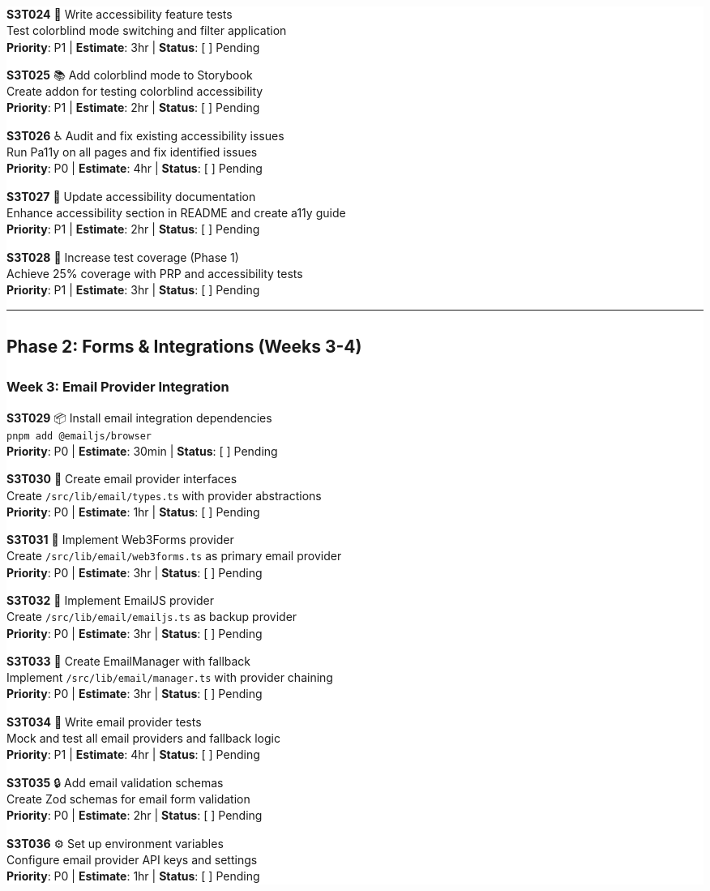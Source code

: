 **S3T024** 🧪 Write accessibility feature tests  
Test colorblind mode switching and filter application  
**Priority**: P1 | **Estimate**: 3hr | **Status**: [ ] Pending

**S3T025** 📚 Add colorblind mode to Storybook  
Create addon for testing colorblind accessibility  
**Priority**: P1 | **Estimate**: 2hr | **Status**: [ ] Pending

**S3T026** ♿ Audit and fix existing accessibility issues  
Run Pa11y on all pages and fix identified issues  
**Priority**: P0 | **Estimate**: 4hr | **Status**: [ ] Pending

**S3T027** 📝 Update accessibility documentation  
Enhance accessibility section in README and create a11y guide  
**Priority**: P1 | **Estimate**: 2hr | **Status**: [ ] Pending

**S3T028** 🧪 Increase test coverage (Phase 1)  
Achieve 25% coverage with PRP and accessibility tests  
**Priority**: P1 | **Estimate**: 3hr | **Status**: [ ] Pending

---

## Phase 2: Forms & Integrations (Weeks 3-4)

### Week 3: Email Provider Integration

**S3T029** 📦 Install email integration dependencies  
`pnpm add @emailjs/browser`  
**Priority**: P0 | **Estimate**: 30min | **Status**: [ ] Pending

**S3T030** 📝 Create email provider interfaces  
Create `/src/lib/email/types.ts` with provider abstractions  
**Priority**: P0 | **Estimate**: 1hr | **Status**: [ ] Pending

**S3T031** 📧 Implement Web3Forms provider  
Create `/src/lib/email/web3forms.ts` as primary email provider  
**Priority**: P0 | **Estimate**: 3hr | **Status**: [ ] Pending

**S3T032** 📧 Implement EmailJS provider  
Create `/src/lib/email/emailjs.ts` as backup provider  
**Priority**: P0 | **Estimate**: 3hr | **Status**: [ ] Pending

**S3T033** 🔄 Create EmailManager with fallback  
Implement `/src/lib/email/manager.ts` with provider chaining  
**Priority**: P0 | **Estimate**: 3hr | **Status**: [ ] Pending

**S3T034** 🧪 Write email provider tests  
Mock and test all email providers and fallback logic  
**Priority**: P1 | **Estimate**: 4hr | **Status**: [ ] Pending

**S3T035** 🔒 Add email validation schemas  
Create Zod schemas for email form validation  
**Priority**: P0 | **Estimate**: 2hr | **Status**: [ ] Pending

**S3T036** ⚙️ Set up environment variables  
Configure email provider API keys and settings  
**Priority**: P0 | **Estimate**: 1hr | **Status**: [ ] Pending
